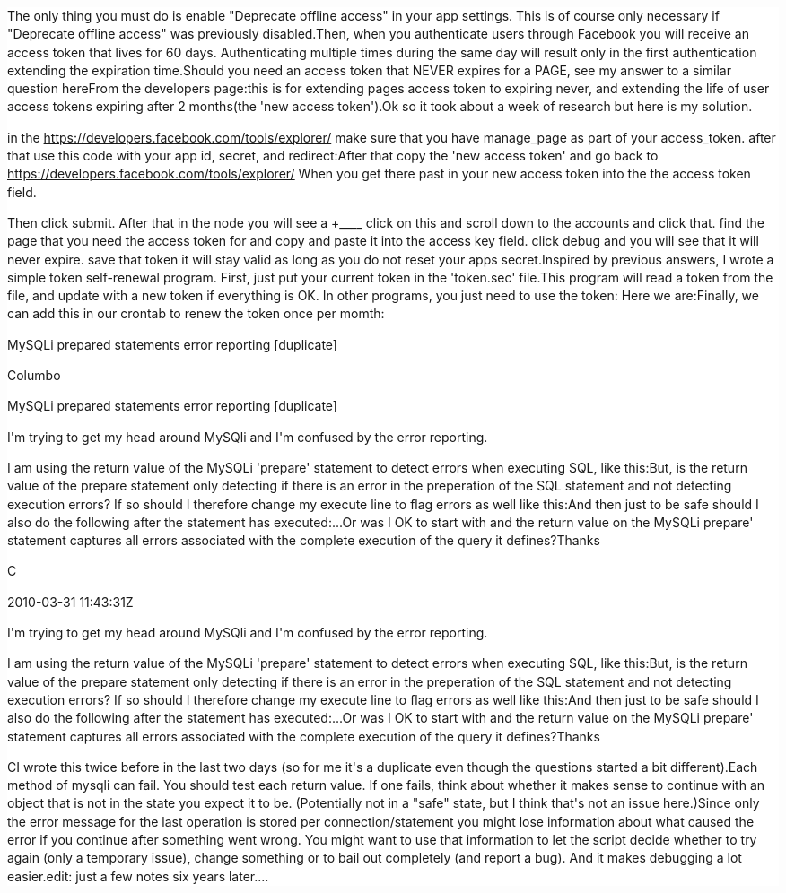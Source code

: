 The only thing you must do is enable "Deprecate offline access" in your app settings. This is of course only necessary if "Deprecate offline access" was previously disabled.Then, when you authenticate users through Facebook you will receive an access token that lives for 60 days. Authenticating multiple times during the same day will result only in the first authentication extending the expiration time.Should you need an access token that NEVER expires for a PAGE, see my answer to a similar question hereFrom the developers page:this is for extending pages access token to expiring never, and extending the life of user access tokens expiring after 2 months(the 'new access token').Ok so it took about a week of research but here is my solution.

in the https://developers.facebook.com/tools/explorer/ make sure that you have manage_page as part of your access_token.  after that use this code with your app id, secret, and redirect:After that copy the 'new access token' and go back to  https://developers.facebook.com/tools/explorer/  When you get there past in your new access token into the the access token field.

Then click submit.  After that in the node you will see a +____ click on this and scroll down to the accounts and click that.  find the page that you need the access token for and copy and paste it into the access key field.  click debug and you will see that it will never expire.  save that token it will stay valid as long as you do not reset your apps secret.Inspired by previous answers, I wrote a simple token self-renewal program. First, just put your current token in the 'token.sec' file.This program will read a token from the file, and update with a new token if everything is OK. In other programs, you just need to use the token: Here we are:Finally, we can add this in our crontab to renew the token once per momth:

MySQLi prepared statements error reporting [duplicate]

Columbo

[MySQLi prepared statements error reporting [duplicate]](https://stackoverflow.com/questions/2552545/mysqli-prepared-statements-error-reporting)

I'm trying to get my head around MySQli and I'm confused by the error reporting.

I am using the return value of the MySQLi 'prepare' statement to detect errors when executing SQL, like this:But, is the return value of the prepare statement only detecting if there is an error in the preperation of the SQL statement and not detecting execution errors? If so should I therefore change my execute line to flag errors as well like this:And then just to be safe should I also do the following after the statement has executed:...Or was I OK to start with  and the return value on the MySQLi prepare' statement captures all errors associated with the complete execution of the query it defines?Thanks 

C

2010-03-31 11:43:31Z

I'm trying to get my head around MySQli and I'm confused by the error reporting.

I am using the return value of the MySQLi 'prepare' statement to detect errors when executing SQL, like this:But, is the return value of the prepare statement only detecting if there is an error in the preperation of the SQL statement and not detecting execution errors? If so should I therefore change my execute line to flag errors as well like this:And then just to be safe should I also do the following after the statement has executed:...Or was I OK to start with  and the return value on the MySQLi prepare' statement captures all errors associated with the complete execution of the query it defines?Thanks 

CI wrote this twice before in the last two days (so for me it's a duplicate even though the questions started a bit different).Each method of mysqli can fail. You should test each return value. If one fails, think about whether it makes sense to continue with an object that is not in the state you expect it to be. (Potentially not in a "safe" state, but I think that's not an issue here.)Since only the error message for the last operation is stored per connection/statement you might lose information about what caused the error if you continue after something went wrong. You might want to use that information to let the script decide whether to try again (only a temporary issue), change something or to bail out completely (and report a bug). And it makes debugging a lot easier.edit: just a few notes six years later....
